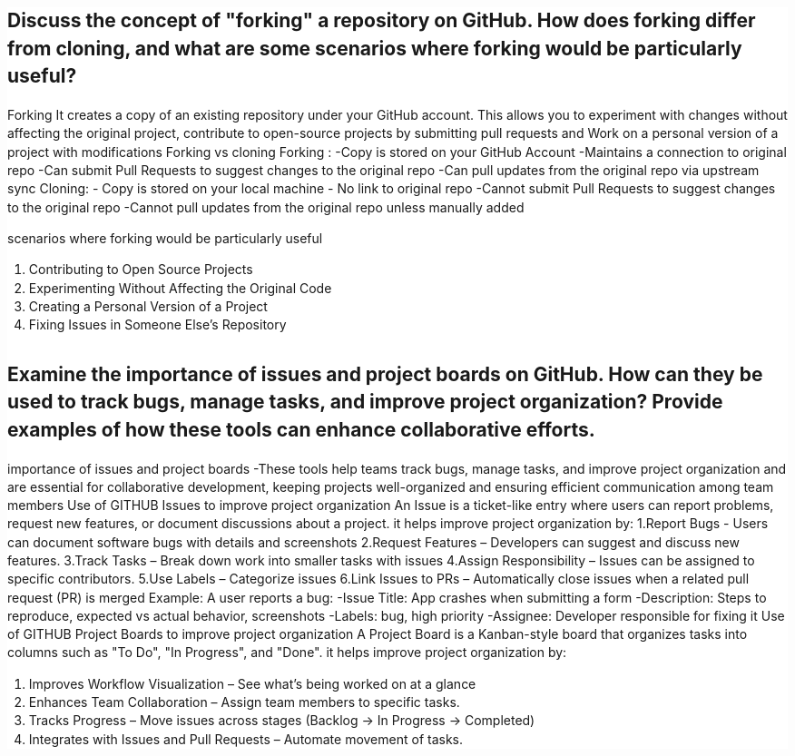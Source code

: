  
## Discuss the concept of "forking" a repository on GitHub. How does forking differ from cloning, and what are some scenarios where forking would be particularly useful?

Forking
It creates a copy of an existing repository under your GitHub account. This allows you to experiment with changes without affecting the original project, contribute to open-source projects by submitting pull requests and Work on a personal version of a project with modifications
Forking vs cloning
    Forking :
     -Copy is stored on your GitHub Account
     -Maintains a connection to original repo
     -Can submit Pull Requests to suggest changes to the original repo
     -Can pull updates from the original repo via upstream sync
   Cloning:
     - Copy is stored on your local machine
     - No link to original repo
     -Cannot submit Pull Requests to suggest changes to the original repo
     -Cannot pull updates from the original repo unless manually added

scenarios where forking would be particularly useful
1. Contributing to Open Source Projects
2. Experimenting Without Affecting the Original Code
3. Creating a Personal Version of a Project
4. Fixing Issues in Someone Else’s Repository

## Examine the importance of issues and project boards on GitHub. How can they be used to track bugs, manage tasks, and improve project organization? Provide examples of how these tools can enhance collaborative efforts.
importance of issues and project boards
-These tools help teams track bugs, manage tasks, and improve project organization and are essential for collaborative development, keeping projects well-organized and ensuring efficient communication among team members
Use of GITHUB Issues to improve project organization
An Issue is a ticket-like entry where users can report problems, request new features, or document discussions about a project. it helps improve project organization by:
1.Report Bugs - Users can document software bugs with details and screenshots
2.Request Features – Developers can suggest and discuss new features.
3.Track Tasks – Break down work into smaller tasks with issues
4.Assign Responsibility – Issues can be assigned to specific contributors.
5.Use Labels – Categorize issues
6.Link Issues to PRs – Automatically close issues when a related pull request (PR) is merged
Example:
A user reports a bug:
  -Issue Title: App crashes when submitting a form
  -Description: Steps to reproduce, expected vs actual behavior, screenshots
  -Labels: bug, high priority
  -Assignee: Developer responsible for fixing it
Use of GITHUB Project Boards to improve project organization
A Project Board is a Kanban-style board that organizes tasks into columns such as "To Do", "In Progress", and "Done". it helps improve project organization by:
1. Improves Workflow Visualization – See what’s being worked on at a glance
2. Enhances Team Collaboration – Assign team members to specific tasks.
3. Tracks Progress – Move issues across stages (Backlog → In Progress → Completed)
4.  Integrates with Issues and Pull Requests – Automate movement of tasks.
